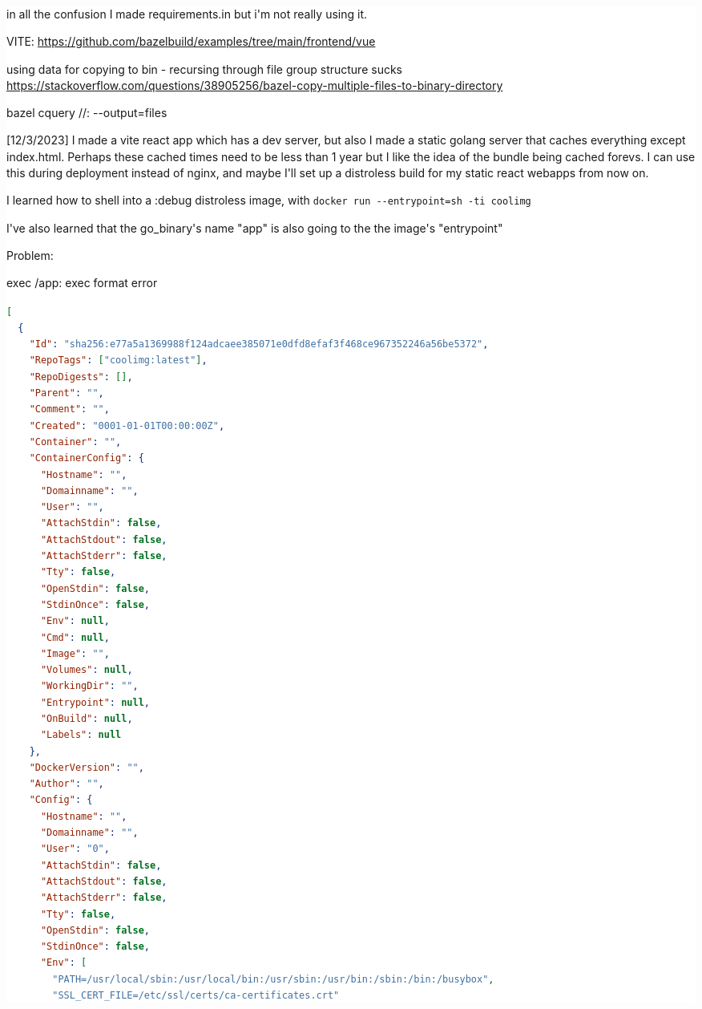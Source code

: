 in all the confusion I made requirements.in but i'm not really using it.

VITE: https://github.com/bazelbuild/examples/tree/main/frontend/vue

using data for copying to bin - recursing through file group structure sucks
https://stackoverflow.com/questions/38905256/bazel-copy-multiple-files-to-binary-directory

bazel cquery //: --output=files

[12/3/2023]
I made a vite react app which has a dev server, but also I made a static golang server that caches everything except index.html. Perhaps these cached times need to be less than 1 year but I like the idea of the bundle being cached forevs. I can use this during deployment instead of nginx, and maybe I'll set up a distroless build for my static react webapps from now on.

I learned how to shell into a :debug distroless image, with `docker run --entrypoint=sh -ti coolimg`

I've also learned that the go_binary's name "app" is also going to the the image's "entrypoint"

Problem:

exec /app: exec format error

```json
[
  {
    "Id": "sha256:e77a5a1369988f124adcaee385071e0dfd8efaf3f468ce967352246a56be5372",
    "RepoTags": ["coolimg:latest"],
    "RepoDigests": [],
    "Parent": "",
    "Comment": "",
    "Created": "0001-01-01T00:00:00Z",
    "Container": "",
    "ContainerConfig": {
      "Hostname": "",
      "Domainname": "",
      "User": "",
      "AttachStdin": false,
      "AttachStdout": false,
      "AttachStderr": false,
      "Tty": false,
      "OpenStdin": false,
      "StdinOnce": false,
      "Env": null,
      "Cmd": null,
      "Image": "",
      "Volumes": null,
      "WorkingDir": "",
      "Entrypoint": null,
      "OnBuild": null,
      "Labels": null
    },
    "DockerVersion": "",
    "Author": "",
    "Config": {
      "Hostname": "",
      "Domainname": "",
      "User": "0",
      "AttachStdin": false,
      "AttachStdout": false,
      "AttachStderr": false,
      "Tty": false,
      "OpenStdin": false,
      "StdinOnce": false,
      "Env": [
        "PATH=/usr/local/sbin:/usr/local/bin:/usr/sbin:/usr/bin:/sbin:/bin:/busybox",
        "SSL_CERT_FILE=/etc/ssl/certs/ca-certificates.crt"
```